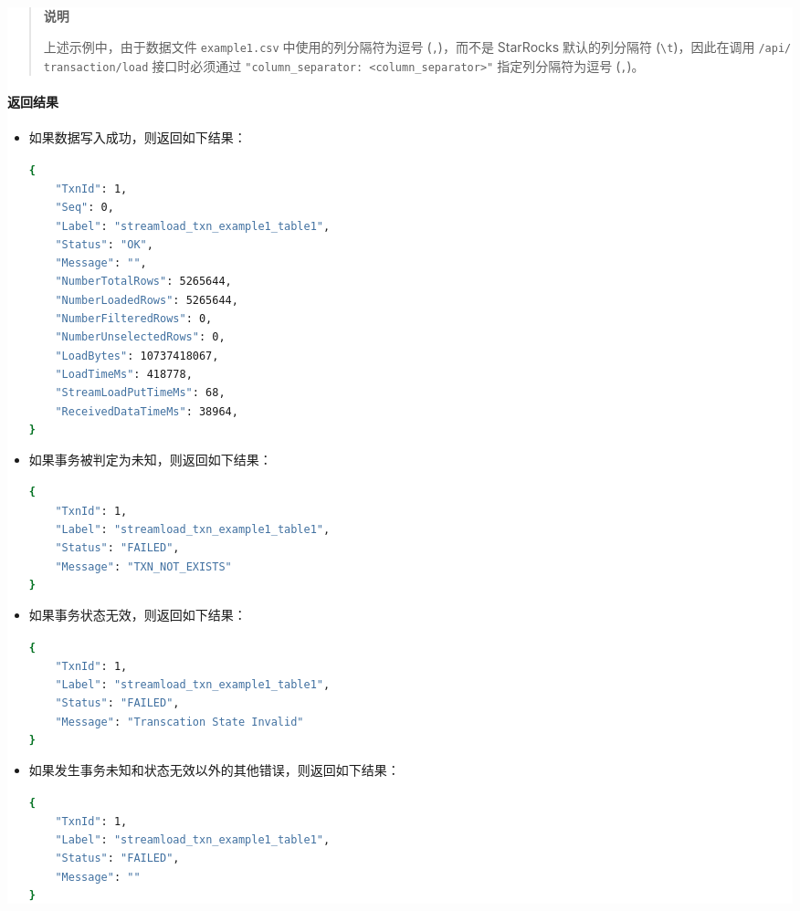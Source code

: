 > **说明**
>
> 上述示例中，由于数据文件 `example1.csv` 中使用的列分隔符为逗号 (`,`)，而不是 StarRocks 默认的列分隔符 (`\t`)，因此在调用 `/api/transaction/load` 接口时必须通过 `"column_separator: <column_separator>"`  指定列分隔符为逗号 (`,`)。

#### 返回结果

- 如果数据写入成功，则返回如下结果：

  ```Bash
  {
      "TxnId": 1,
      "Seq": 0,
      "Label": "streamload_txn_example1_table1",
      "Status": "OK",
      "Message": "",
      "NumberTotalRows": 5265644,
      "NumberLoadedRows": 5265644,
      "NumberFilteredRows": 0,
      "NumberUnselectedRows": 0,
      "LoadBytes": 10737418067,
      "LoadTimeMs": 418778,
      "StreamLoadPutTimeMs": 68,
      "ReceivedDataTimeMs": 38964,
  }
  ```

- 如果事务被判定为未知，则返回如下结果：

  ```Bash
  {
      "TxnId": 1,
      "Label": "streamload_txn_example1_table1",
      "Status": "FAILED",
      "Message": "TXN_NOT_EXISTS"
  }
  ```

- 如果事务状态无效，则返回如下结果：

  ```Bash
  {
      "TxnId": 1,
      "Label": "streamload_txn_example1_table1",
      "Status": "FAILED",
      "Message": "Transcation State Invalid"
  }
  ```

- 如果发生事务未知和状态无效以外的其他错误，则返回如下结果：

  ```Bash
  {
      "TxnId": 1,
      "Label": "streamload_txn_example1_table1",
      "Status": "FAILED",
      "Message": ""
  }
  ```
